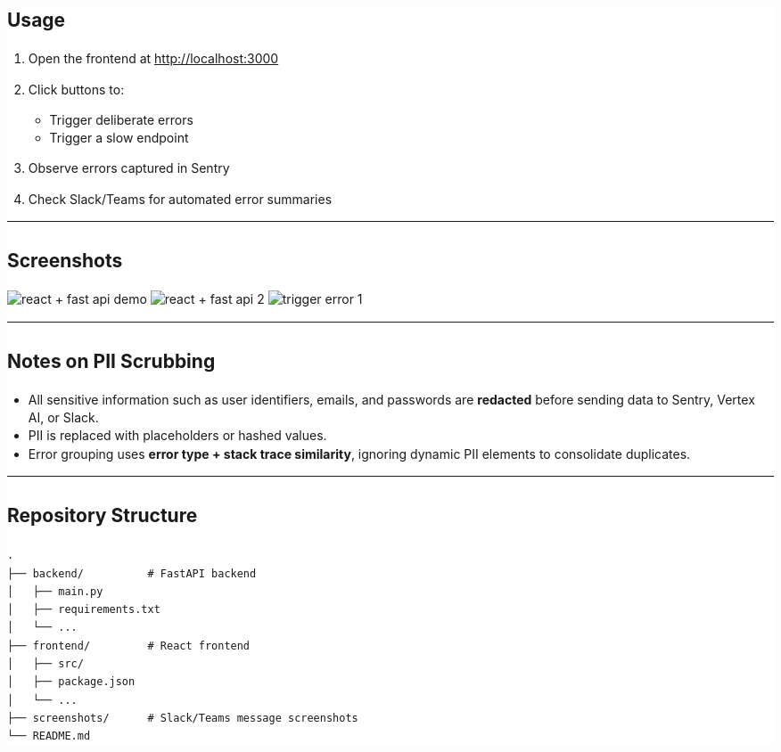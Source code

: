 ## Usage

1. Open the frontend at [http://localhost:3000](http://localhost:3000)
2. Click buttons to:

   * Trigger deliberate errors
   * Trigger a slow endpoint
3. Observe errors captured in Sentry
4. Check Slack/Teams for automated error summaries

---

## Screenshots


<img width="1590" height="710" alt="react + fast api demo" src="https://github.com/user-attachments/assets/c27ac4c2-f378-4ab0-9cb6-4063e3a982c1" />

<img width="1589" height="706" alt="react + fast api 2" src="https://github.com/user-attachments/assets/cdfc95d3-43f6-4ef8-b61c-96c4c694ecce" />

<img width="1588" height="719" alt="trigger error 1" src="https://github.com/user-attachments/assets/65b89c6a-5a6f-43e2-8169-a3c666898b90" />




---

## Notes on PII Scrubbing

* All sensitive information such as user identifiers, emails, and passwords are **redacted** before sending data to Sentry, Vertex AI, or Slack.
* PII is replaced with placeholders or hashed values.
* Error grouping uses **error type + stack trace similarity**, ignoring dynamic PII elements to consolidate duplicates.

---

## Repository Structure

```
.
├── backend/          # FastAPI backend
│   ├── main.py
│   ├── requirements.txt
│   └── ...
├── frontend/         # React frontend
│   ├── src/
│   ├── package.json
│   └── ...
├── screenshots/      # Slack/Teams message screenshots
└── README.md
```

